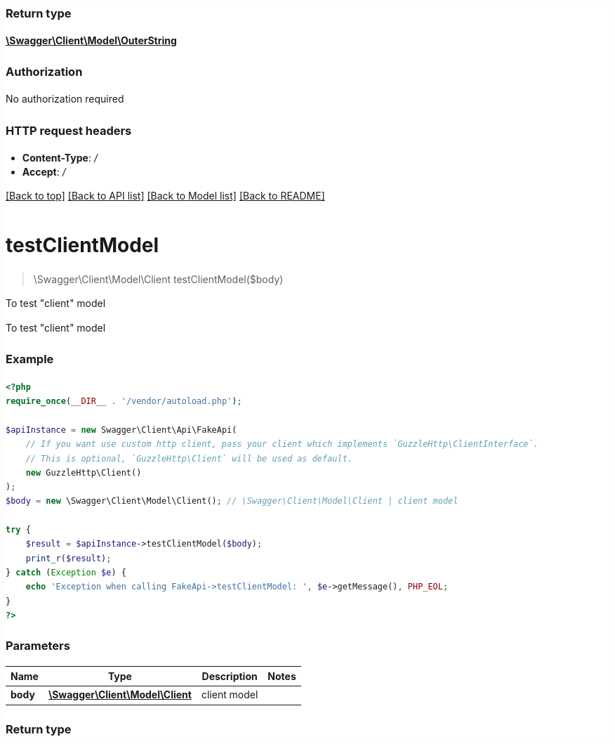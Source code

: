 ### Return type

[**\Swagger\Client\Model\OuterString**](../Model/OuterString.md)

### Authorization

No authorization required

### HTTP request headers

 - **Content-Type**: */*
 - **Accept**: */*

[[Back to top]](#) [[Back to API list]](../../README.md#documentation-for-api-endpoints) [[Back to Model list]](../../README.md#documentation-for-models) [[Back to README]](../../README.md)

# **testClientModel**
> \Swagger\Client\Model\Client testClientModel($body)

To test \"client\" model

To test \"client\" model

### Example
```php
<?php
require_once(__DIR__ . '/vendor/autoload.php');

$apiInstance = new Swagger\Client\Api\FakeApi(
    // If you want use custom http client, pass your client which implements `GuzzleHttp\ClientInterface`.
    // This is optional, `GuzzleHttp\Client` will be used as default.
    new GuzzleHttp\Client()
);
$body = new \Swagger\Client\Model\Client(); // \Swagger\Client\Model\Client | client model

try {
    $result = $apiInstance->testClientModel($body);
    print_r($result);
} catch (Exception $e) {
    echo 'Exception when calling FakeApi->testClientModel: ', $e->getMessage(), PHP_EOL;
}
?>
```

### Parameters

Name | Type | Description  | Notes
------------- | ------------- | ------------- | -------------
 **body** | [**\Swagger\Client\Model\Client**](../Model/Client.md)| client model |

### Return type
